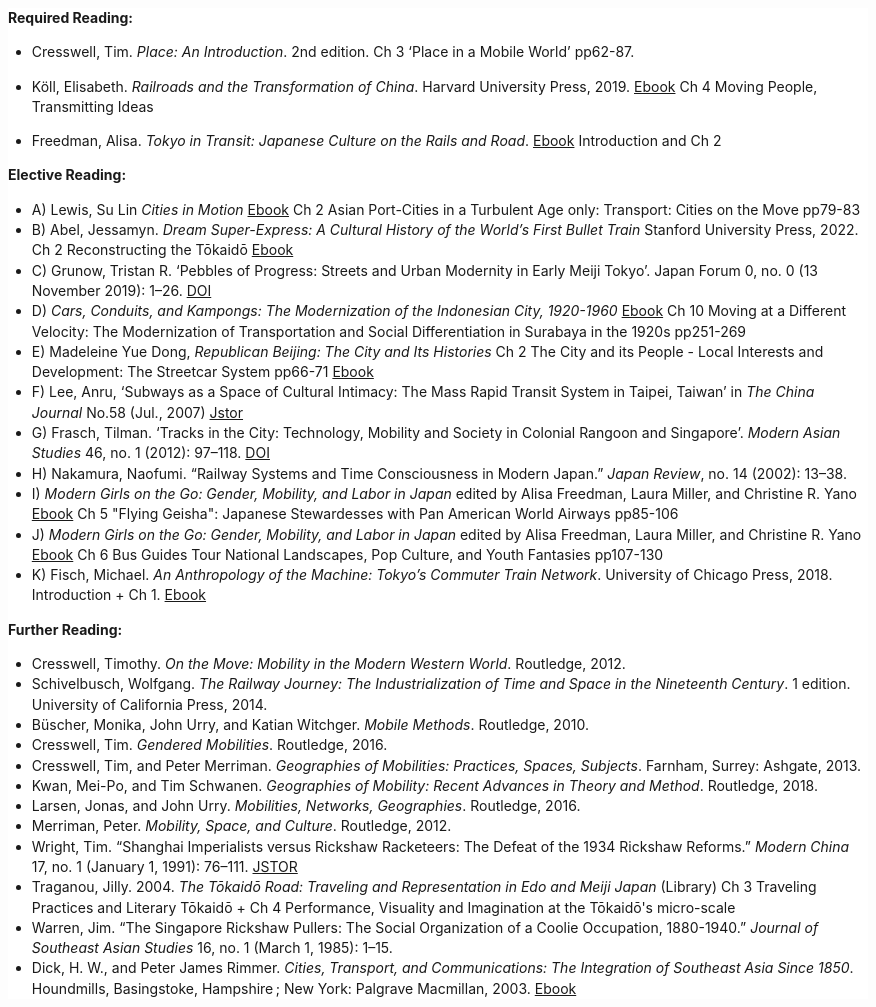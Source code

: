 **Required Reading:**

- Cresswell, Tim. *Place: An Introduction*. 2nd edition. Ch 3 ‘Place in a Mobile World’ pp62-87.

- Köll, Elisabeth. *Railroads and the Transformation of China*. Harvard University Press, 2019. [Ebook](http://library.st-andrews.ac.uk/record=b3305808~S5) Ch 4 Moving People, Transmitting Ideas
- Freedman, Alisa. *Tokyo in Transit: Japanese Culture on the Rails and Road*. [Ebook](http://library.st-andrews.ac.uk/record=b2897117~S5) Introduction and Ch 2
 
**Elective Reading:**

- A) Lewis, Su Lin *Cities in Motion* [Ebook](http://library.st-andrews.ac.uk/record=b2444361~S5) Ch 2 Asian Port-Cities in a Turbulent Age only: Transport: Cities on the Move pp79-83
- B) Abel, Jessamyn. *Dream Super-Express: A Cultural History of the World’s First Bullet Train* Stanford University Press, 2022.  Ch 2 Reconstructing the Tōkaidō [Ebook](http://library.st-andrews.ac.uk/record=b3208442~S5)
- C) Grunow, Tristan R. ‘Pebbles of Progress: Streets and Urban Modernity in Early Meiji Tokyo’. Japan Forum 0, no. 0 (13 November 2019): 1–26. [DOI](https://doi.org/10.1080/09555803.2019.1676287)
- D) *Cars, Conduits, and Kampongs: The Modernization of the Indonesian City, 1920-1960* [Ebook](http://library.st-andrews.ac.uk/record=b3201333~S5)  Ch 10 Moving at a Different Velocity: The Modernization of Transportation and Social Differentiation in Surabaya in the 1920s pp251-269
- E) Madeleine Yue Dong, *Republican Beijing: The City and Its Histories* Ch 2 The City and its People - Local Interests and Development: The Streetcar System pp66-71 [Ebook](http://ezproxy.st-andrews.ac.uk/login?url=http://dx.doi.org/10.1525/california/9780520230507.001.0001)
- F) Lee, Anru, ‘Subways as a Space of Cultural Intimacy: The Mass Rapid Transit System in Taipei, Taiwan’ in *The China Journal* No.58 (Jul., 2007) [Jstor](https://www.jstor.org/stable/20066306)
- G) Frasch, Tilman. ‘Tracks in the City: Technology, Mobility and Society in Colonial Rangoon and Singapore’. *Modern Asian Studies* 46, no. 1 (2012): 97–118. [DOI](https://doi.org/10.1017/S0026749X11000588)
- H) Nakamura, Naofumi. “Railway Systems and Time Consciousness in Modern Japan.” *Japan Review*, no. 14 (2002): 13–38.
- I) *Modern Girls on the Go: Gender, Mobility, and Labor in Japan* edited by Alisa Freedman, Laura Miller, and Christine R. Yano [Ebook](http://library.st-andrews.ac.uk/record=b3159349~S5) Ch 5 "Flying Geisha": Japanese Stewardesses with Pan American World Airways pp85-106
- J) *Modern Girls on the Go: Gender, Mobility, and Labor in Japan* edited by Alisa Freedman, Laura Miller, and Christine R. Yano [Ebook](http://library.st-andrews.ac.uk/record=b3159349~S5) Ch 6 Bus Guides Tour National Landscapes, Pop Culture, and Youth Fantasies pp107-130
- K) Fisch, Michael. *An Anthropology of the Machine: Tokyo’s Commuter Train Network*. University of Chicago Press, 2018. Introduction + Ch 1. [Ebook](http://library.st-andrews.ac.uk/record=b2721535~S5)


**Further Reading:**

- Cresswell, Timothy. *On the Move: Mobility in the Modern Western World*. Routledge, 2012.
- Schivelbusch, Wolfgang. *The Railway Journey: The Industrialization of Time and Space in the Nineteenth Century*. 1 edition. University of California Press, 2014.
- Büscher, Monika, John Urry, and Katian Witchger. *Mobile Methods*. Routledge, 2010.
- Cresswell, Tim. *Gendered Mobilities*. Routledge, 2016.
- Cresswell, Tim, and Peter Merriman. *Geographies of Mobilities: Practices, Spaces, Subjects*. Farnham, Surrey: Ashgate, 2013.
- Kwan, Mei-Po, and Tim Schwanen. *Geographies of Mobility: Recent Advances in Theory and Method*. Routledge, 2018.
- Larsen, Jonas, and John Urry. *Mobilities, Networks, Geographies*. Routledge, 2016.
- Merriman, Peter. *Mobility, Space, and Culture*. Routledge, 2012.
- Wright, Tim. “Shanghai Imperialists versus Rickshaw Racketeers: The Defeat of the 1934 Rickshaw Reforms.” *Modern China* 17, no. 1 (January 1, 1991): 76–111. [JSTOR](https://www.jstor.org/stable/189252)
- Traganou, Jilly. 2004. *The Tōkaidō Road: Traveling and Representation in Edo and Meiji Japan* (Library) Ch 3 Traveling Practices and Literary Tōkaidō + Ch 4 Performance, Visuality and Imagination at the Tōkaidō's micro-scale 
- Warren, Jim. “The Singapore Rickshaw Pullers: The Social Organization of a Coolie Occupation, 1880-1940.” *Journal of Southeast Asian Studies* 16, no. 1 (March 1, 1985): 1–15.
- Dick, H. W., and Peter James Rimmer. *Cities, Transport, and Communications: The Integration of Southeast Asia Since 1850*. Houndmills, Basingstoke, Hampshire ; New York: Palgrave Macmillan, 2003. [Ebook](http://library.st-andrews.ac.uk/record=b1801818~S5)